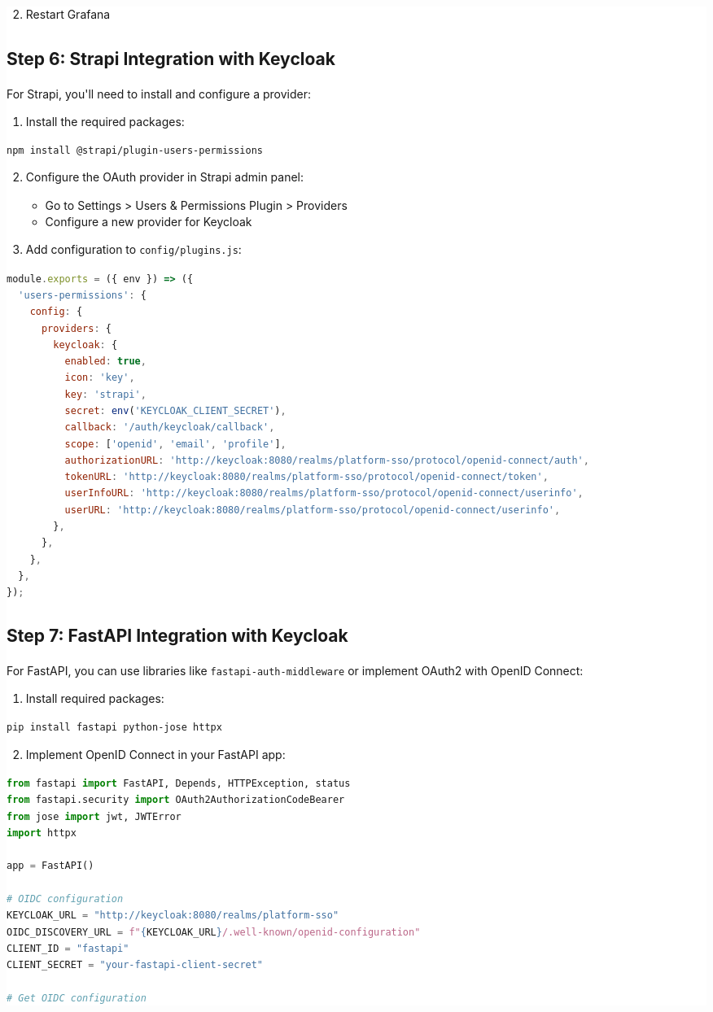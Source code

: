 2. Restart Grafana

## Step 6: Strapi Integration with Keycloak

For Strapi, you'll need to install and configure a provider:

1. Install the required packages:
```bash
npm install @strapi/plugin-users-permissions
```

2. Configure the OAuth provider in Strapi admin panel:
   - Go to Settings > Users & Permissions Plugin > Providers
   - Configure a new provider for Keycloak

3. Add configuration to `config/plugins.js`:

```javascript
module.exports = ({ env }) => ({
  'users-permissions': {
    config: {
      providers: {
        keycloak: {
          enabled: true,
          icon: 'key',
          key: 'strapi',
          secret: env('KEYCLOAK_CLIENT_SECRET'),
          callback: '/auth/keycloak/callback',
          scope: ['openid', 'email', 'profile'],
          authorizationURL: 'http://keycloak:8080/realms/platform-sso/protocol/openid-connect/auth',
          tokenURL: 'http://keycloak:8080/realms/platform-sso/protocol/openid-connect/token',
          userInfoURL: 'http://keycloak:8080/realms/platform-sso/protocol/openid-connect/userinfo',
          userURL: 'http://keycloak:8080/realms/platform-sso/protocol/openid-connect/userinfo',
        },
      },
    },
  },
});
```

## Step 7: FastAPI Integration with Keycloak

For FastAPI, you can use libraries like `fastapi-auth-middleware` or implement OAuth2 with OpenID Connect:

1. Install required packages:
```bash
pip install fastapi python-jose httpx
```

2. Implement OpenID Connect in your FastAPI app:

```python
from fastapi import FastAPI, Depends, HTTPException, status
from fastapi.security import OAuth2AuthorizationCodeBearer
from jose import jwt, JWTError
import httpx

app = FastAPI()

# OIDC configuration
KEYCLOAK_URL = "http://keycloak:8080/realms/platform-sso"
OIDC_DISCOVERY_URL = f"{KEYCLOAK_URL}/.well-known/openid-configuration"
CLIENT_ID = "fastapi"
CLIENT_SECRET = "your-fastapi-client-secret"

# Get OIDC configuration
```